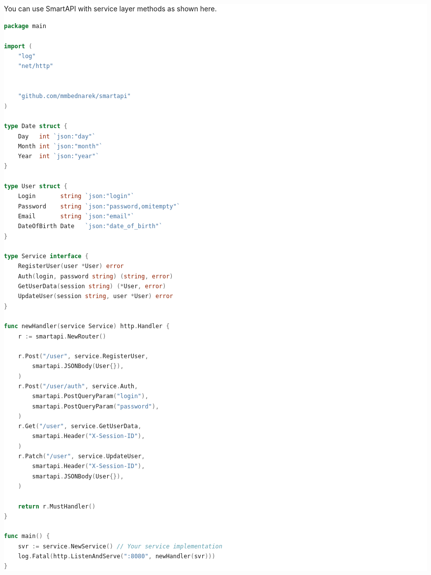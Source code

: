 You can use SmartAPI with service layer methods as shown here.

```go
package main

import (
    "log"
    "net/http"


    "github.com/mmbednarek/smartapi"
)

type Date struct {
	Day   int `json:"day"`
	Month int `json:"month"`
	Year  int `json:"year"`
}

type User struct {
	Login       string `json:"login"`
	Password    string `json:"password,omitempty"`
	Email       string `json:"email"`
	DateOfBirth Date   `json:"date_of_birth"`
}

type Service interface {
	RegisterUser(user *User) error
	Auth(login, password string) (string, error)
	GetUserData(session string) (*User, error)
	UpdateUser(session string, user *User) error
}

func newHandler(service Service) http.Handler {
	r := smartapi.NewRouter()

	r.Post("/user", service.RegisterUser,
		smartapi.JSONBody(User{}),
	)
	r.Post("/user/auth", service.Auth,
		smartapi.PostQueryParam("login"),
		smartapi.PostQueryParam("password"),
	)
	r.Get("/user", service.GetUserData,
		smartapi.Header("X-Session-ID"),
	)
	r.Patch("/user", service.UpdateUser,
		smartapi.Header("X-Session-ID"),
		smartapi.JSONBody(User{}),
	)

	return r.MustHandler()
}

func main() {
	svr := service.NewService() // Your service implementation
	log.Fatal(http.ListenAndServe(":8080", newHandler(svr)))
}
```
